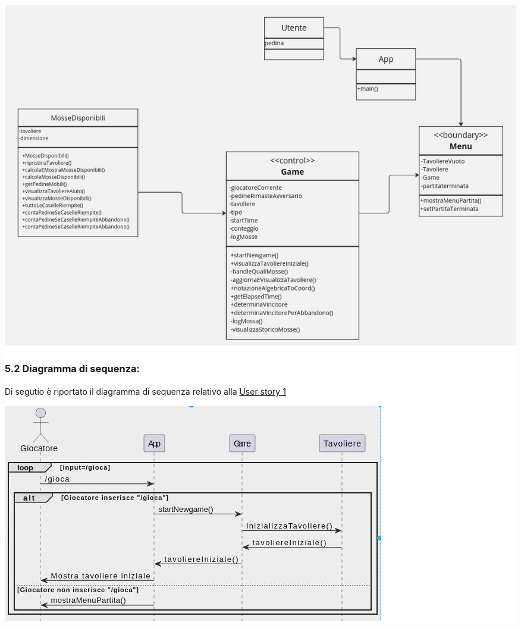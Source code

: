    ![Screenshot diagramma delle classi](./img/Classi_US13.jpg)

   ### 5.2 Diagramma di sequenza:

Di segutio è riportato il diagramma di sequenza relativo alla [User story 1](#user-story-1-come-giocatore-voglio--iniziare-una-nuova-partita-01)

   ![Screenshot diagramma di sequenza](./img/Sequenza_US1.jpg)
